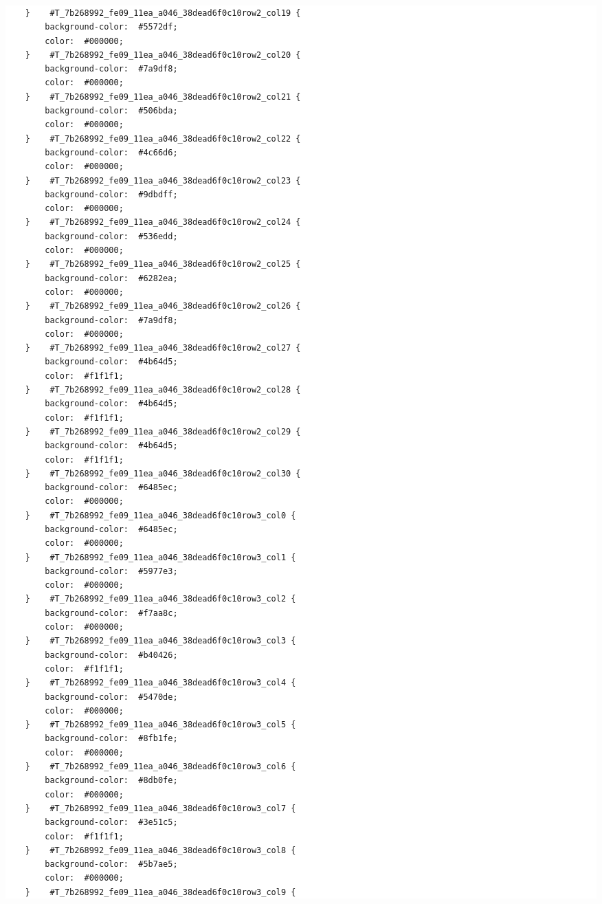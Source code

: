         }    #T_7b268992_fe09_11ea_a046_38dead6f0c10row2_col19 {
            background-color:  #5572df;
            color:  #000000;
        }    #T_7b268992_fe09_11ea_a046_38dead6f0c10row2_col20 {
            background-color:  #7a9df8;
            color:  #000000;
        }    #T_7b268992_fe09_11ea_a046_38dead6f0c10row2_col21 {
            background-color:  #506bda;
            color:  #000000;
        }    #T_7b268992_fe09_11ea_a046_38dead6f0c10row2_col22 {
            background-color:  #4c66d6;
            color:  #000000;
        }    #T_7b268992_fe09_11ea_a046_38dead6f0c10row2_col23 {
            background-color:  #9dbdff;
            color:  #000000;
        }    #T_7b268992_fe09_11ea_a046_38dead6f0c10row2_col24 {
            background-color:  #536edd;
            color:  #000000;
        }    #T_7b268992_fe09_11ea_a046_38dead6f0c10row2_col25 {
            background-color:  #6282ea;
            color:  #000000;
        }    #T_7b268992_fe09_11ea_a046_38dead6f0c10row2_col26 {
            background-color:  #7a9df8;
            color:  #000000;
        }    #T_7b268992_fe09_11ea_a046_38dead6f0c10row2_col27 {
            background-color:  #4b64d5;
            color:  #f1f1f1;
        }    #T_7b268992_fe09_11ea_a046_38dead6f0c10row2_col28 {
            background-color:  #4b64d5;
            color:  #f1f1f1;
        }    #T_7b268992_fe09_11ea_a046_38dead6f0c10row2_col29 {
            background-color:  #4b64d5;
            color:  #f1f1f1;
        }    #T_7b268992_fe09_11ea_a046_38dead6f0c10row2_col30 {
            background-color:  #6485ec;
            color:  #000000;
        }    #T_7b268992_fe09_11ea_a046_38dead6f0c10row3_col0 {
            background-color:  #6485ec;
            color:  #000000;
        }    #T_7b268992_fe09_11ea_a046_38dead6f0c10row3_col1 {
            background-color:  #5977e3;
            color:  #000000;
        }    #T_7b268992_fe09_11ea_a046_38dead6f0c10row3_col2 {
            background-color:  #f7aa8c;
            color:  #000000;
        }    #T_7b268992_fe09_11ea_a046_38dead6f0c10row3_col3 {
            background-color:  #b40426;
            color:  #f1f1f1;
        }    #T_7b268992_fe09_11ea_a046_38dead6f0c10row3_col4 {
            background-color:  #5470de;
            color:  #000000;
        }    #T_7b268992_fe09_11ea_a046_38dead6f0c10row3_col5 {
            background-color:  #8fb1fe;
            color:  #000000;
        }    #T_7b268992_fe09_11ea_a046_38dead6f0c10row3_col6 {
            background-color:  #8db0fe;
            color:  #000000;
        }    #T_7b268992_fe09_11ea_a046_38dead6f0c10row3_col7 {
            background-color:  #3e51c5;
            color:  #f1f1f1;
        }    #T_7b268992_fe09_11ea_a046_38dead6f0c10row3_col8 {
            background-color:  #5b7ae5;
            color:  #000000;
        }    #T_7b268992_fe09_11ea_a046_38dead6f0c10row3_col9 {